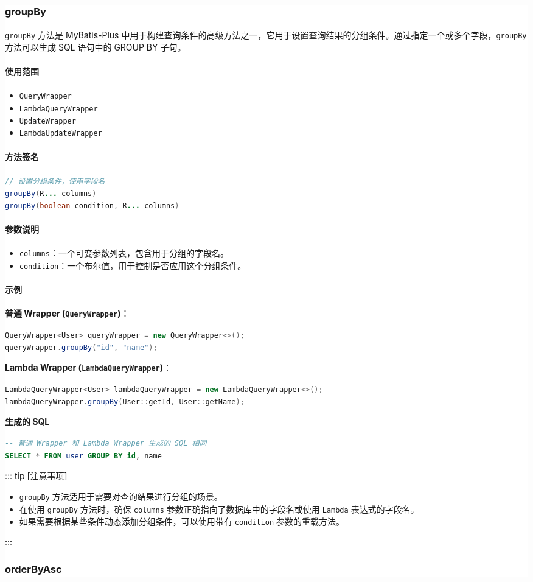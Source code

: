 ### groupBy

`groupBy` 方法是 MyBatis-Plus 中用于构建查询条件的高级方法之一，它用于设置查询结果的分组条件。通过指定一个或多个字段，`groupBy` 方法可以生成 SQL 语句中的 GROUP BY 子句。

#### 使用范围

- `QueryWrapper`
- `LambdaQueryWrapper`
- `UpdateWrapper`
- `LambdaUpdateWrapper`

#### 方法签名

```java
// 设置分组条件，使用字段名
groupBy(R... columns)
groupBy(boolean condition, R... columns)
```

#### 参数说明

- `columns`：一个可变参数列表，包含用于分组的字段名。
- `condition`：一个布尔值，用于控制是否应用这个分组条件。

#### 示例

**普通 Wrapper (`QueryWrapper`)**：

```java
QueryWrapper<User> queryWrapper = new QueryWrapper<>();
queryWrapper.groupBy("id", "name");
```

**Lambda Wrapper (`LambdaQueryWrapper`)**：

```java
LambdaQueryWrapper<User> lambdaQueryWrapper = new LambdaQueryWrapper<>();
lambdaQueryWrapper.groupBy(User::getId, User::getName);
```

**生成的 SQL**

```sql
-- 普通 Wrapper 和 Lambda Wrapper 生成的 SQL 相同
SELECT * FROM user GROUP BY id, name
```

::: tip [注意事项]

- `groupBy` 方法适用于需要对查询结果进行分组的场景。
- 在使用 `groupBy` 方法时，确保 `columns` 参数正确指向了数据库中的字段名或使用 `Lambda` 表达式的字段名。
- 如果需要根据某些条件动态添加分组条件，可以使用带有 `condition` 参数的重载方法。

:::

### orderByAsc

